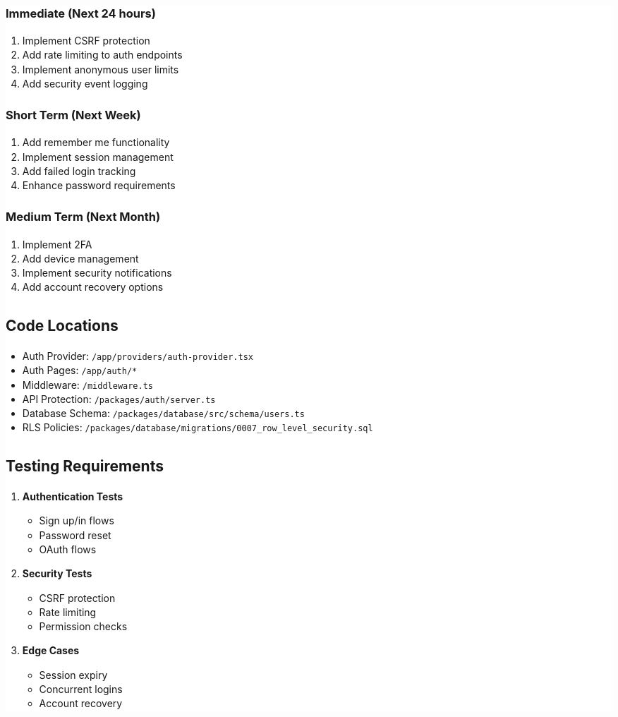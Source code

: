 ### Immediate (Next 24 hours)

1. Implement CSRF protection
2. Add rate limiting to auth endpoints
3. Implement anonymous user limits
4. Add security event logging

### Short Term (Next Week)

1. Add remember me functionality
2. Implement session management
3. Add failed login tracking
4. Enhance password requirements

### Medium Term (Next Month)

1. Implement 2FA
2. Add device management
3. Implement security notifications
4. Add account recovery options

## Code Locations

- Auth Provider: `/app/providers/auth-provider.tsx`
- Auth Pages: `/app/auth/*`
- Middleware: `/middleware.ts`
- API Protection: `/packages/auth/server.ts`
- Database Schema: `/packages/database/src/schema/users.ts`
- RLS Policies: `/packages/database/migrations/0007_row_level_security.sql`

## Testing Requirements

1. **Authentication Tests**
   - Sign up/in flows
   - Password reset
   - OAuth flows

2. **Security Tests**
   - CSRF protection
   - Rate limiting
   - Permission checks

3. **Edge Cases**
   - Session expiry
   - Concurrent logins
   - Account recovery
